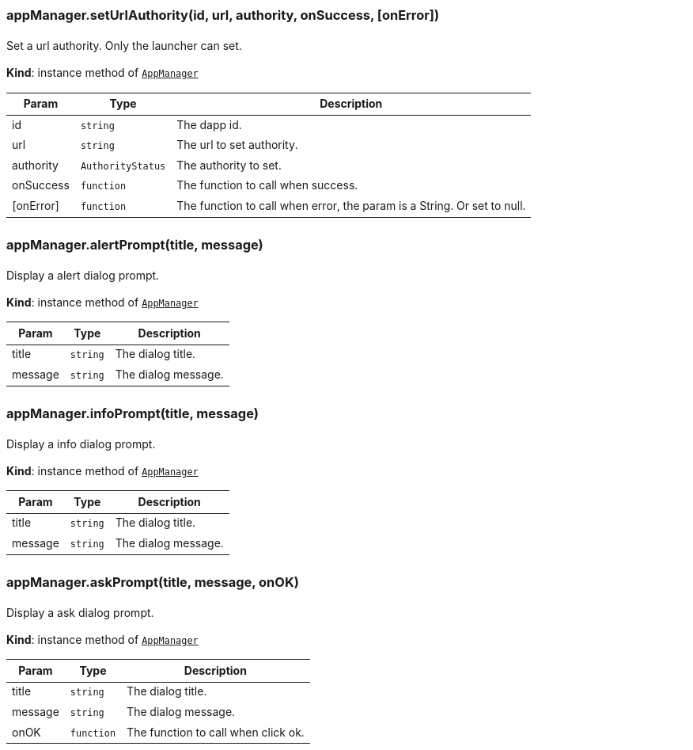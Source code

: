 ### appManager.setUrlAuthority(id, url, authority, onSuccess, [onError])
Set a url authority. Only the launcher can set.

**Kind**: instance method of [<code>AppManager</code>](#AppManager)

| Param | Type | Description |
| --- | --- | --- |
| id | <code>string</code> | The dapp id. |
| url | <code>string</code> | The url to set authority. |
| authority | <code>AuthorityStatus</code> | The authority to set. |
| onSuccess | <code>function</code> | The function to call when success. |
| [onError] | <code>function</code> | The function to call when error, the param is a String. Or set to null. |

<a name="AppManager+alertPrompt"></a>

### appManager.alertPrompt(title, message)
Display a alert dialog prompt.

**Kind**: instance method of [<code>AppManager</code>](#AppManager)

| Param | Type | Description |
| --- | --- | --- |
| title | <code>string</code> | The dialog title. |
| message | <code>string</code> | The dialog message. |

<a name="AppManager+infoPrompt"></a>

### appManager.infoPrompt(title, message)
Display a info dialog prompt.

**Kind**: instance method of [<code>AppManager</code>](#AppManager)

| Param | Type | Description |
| --- | --- | --- |
| title | <code>string</code> | The dialog title. |
| message | <code>string</code> | The dialog message. |

<a name="AppManager+askPrompt"></a>

### appManager.askPrompt(title, message, onOK)
Display a ask dialog prompt.

**Kind**: instance method of [<code>AppManager</code>](#AppManager)

| Param | Type | Description |
| --- | --- | --- |
| title | <code>string</code> | The dialog title. |
| message | <code>string</code> | The dialog message. |
| onOK | <code>function</code> | The function to call when click ok. |
